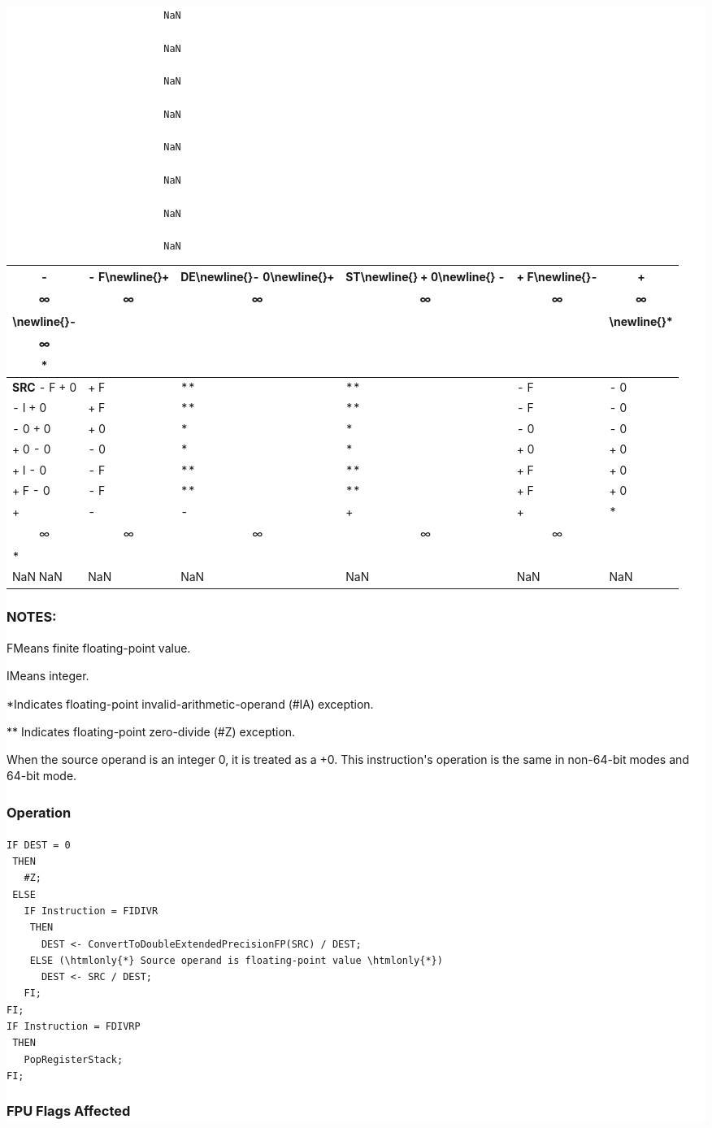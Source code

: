                                NaN

                               NaN

                               NaN

                               NaN

                               NaN

                               NaN

                               NaN

                               NaN



|- $$\infty$$\newline{}- $$\infty$$ *|- F\newline{}+ $$\infty$$|**DE**\newline{}- 0\newline{}+ $$\infty$$|**ST**\newline{}  + 0\newline{}  - $$\infty$$|+ F\newline{}- $$\infty$$|+ $$\infty$$\newline{}*|
|------------------------------------|-------------------------|-----------------------------------------|---------------------------------------------|-------------------------|-----------------------|
|**SRC** - F + 0|+ F|**|**|- F|- 0|
|- I + 0|+ F|**|**|- F|- 0|
|- 0 + 0|+ 0|*|*|- 0|- 0|
|+ 0 - 0|- 0|*|*|+ 0|+ 0|
|+ I - 0|- F|**|**|+ F|+ 0|
|+ F - 0|- F|**|**|+ F|+ 0|
|+ $$\infty$$ *|- $$\infty$$|- $$\infty$$|+ $$\infty$$|+ $$\infty$$|*|
|NaN NaN|NaN|NaN|NaN|NaN|NaN|
### NOTES:


FMeans finite floating-point value.

IMeans integer.

*Indicates floating-point invalid-arithmetic-operand (#IA) exception.

** Indicates floating-point zero-divide (#Z) exception.

When the source operand is an integer 0, it is treated as a +0. This instruction's operation is the same in non-64-bit modes and 64-bit mode.


### Operation

```info-verb
IF DEST = 0
 THEN
   #Z;
 ELSE
   IF Instruction = FIDIVR
    THEN
      DEST <- ConvertToDoubleExtendedPrecisionFP(SRC) / DEST;
    ELSE (\htmlonly{*} Source operand is floating-point value \htmlonly{*})
      DEST <- SRC / DEST;
   FI;
FI;
IF Instruction = FDIVRP 
 THEN 
   PopRegisterStack;
FI;
```
### FPU Flags Affected
